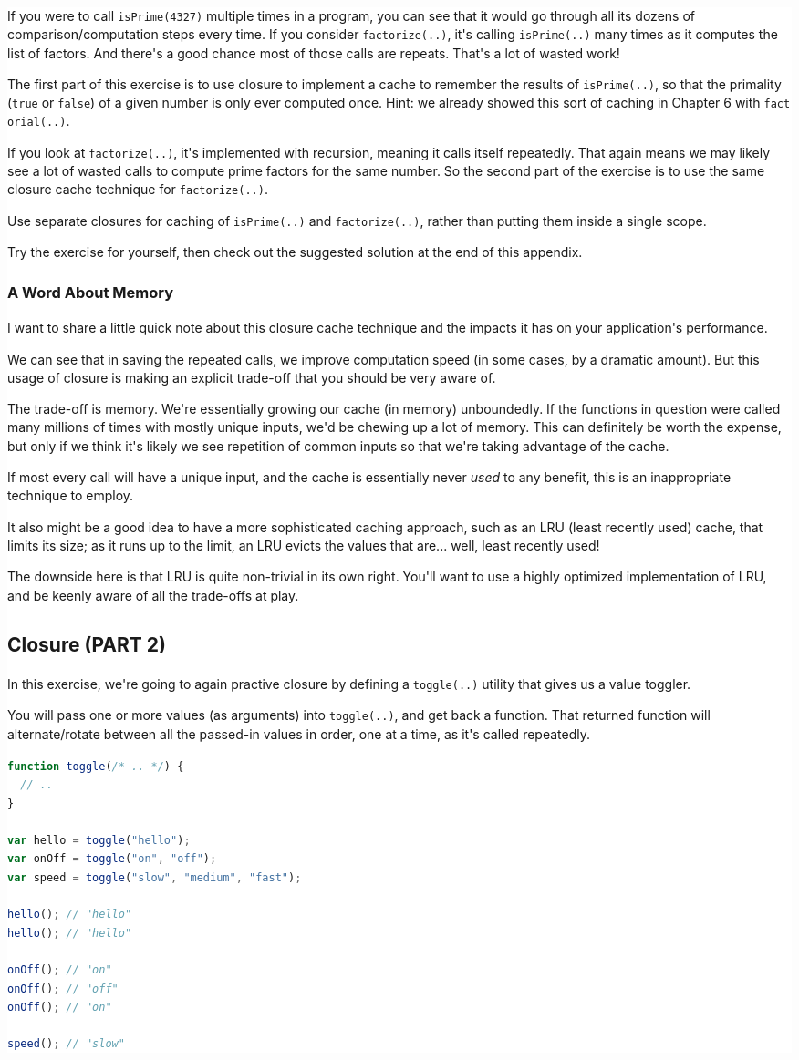 If you were to call `isPrime(4327)` multiple times in a program, you can see that it would go through all its dozens of comparison/computation steps every time. If you consider `factorize(..)`, it's calling `isPrime(..)` many times as it computes the list of factors. And there's a good chance most of those calls are repeats. That's a lot of wasted work!

The first part of this exercise is to use closure to implement a cache to remember the results of `isPrime(..)`, so that the primality (`true` or `false`) of a given number is only ever computed once. Hint: we already showed this sort of caching in Chapter 6 with `factorial(..)`.

If you look at `factorize(..)`, it's implemented with recursion, meaning it calls itself repeatedly. That again means we may likely see a lot of wasted calls to compute prime factors for the same number. So the second part of the exercise is to use the same closure cache technique for `factorize(..)`.

Use separate closures for caching of `isPrime(..)` and `factorize(..)`, rather than putting them inside a single scope.

Try the exercise for yourself, then check out the suggested solution at the end of this appendix.

### A Word About Memory

I want to share a little quick note about this closure cache technique and the impacts it has on your application's performance.

We can see that in saving the repeated calls, we improve computation speed (in some cases, by a dramatic amount). But this usage of closure is making an explicit trade-off that you should be very aware of.

The trade-off is memory. We're essentially growing our cache (in memory) unboundedly. If the functions in question were called many millions of times with mostly unique inputs, we'd be chewing up a lot of memory. This can definitely be worth the expense, but only if we think it's likely we see repetition of common inputs so that we're taking advantage of the cache.

If most every call will have a unique input, and the cache is essentially never _used_ to any benefit, this is an inappropriate technique to employ.

It also might be a good idea to have a more sophisticated caching approach, such as an LRU (least recently used) cache, that limits its size; as it runs up to the limit, an LRU evicts the values that are... well, least recently used!

The downside here is that LRU is quite non-trivial in its own right. You'll want to use a highly optimized implementation of LRU, and be keenly aware of all the trade-offs at play.

## Closure (PART 2)

In this exercise, we're going to again practive closure by defining a `toggle(..)` utility that gives us a value toggler.

You will pass one or more values (as arguments) into `toggle(..)`, and get back a function. That returned function will alternate/rotate between all the passed-in values in order, one at a time, as it's called repeatedly.

```js
function toggle(/* .. */) {
  // ..
}

var hello = toggle("hello");
var onOff = toggle("on", "off");
var speed = toggle("slow", "medium", "fast");

hello(); // "hello"
hello(); // "hello"

onOff(); // "on"
onOff(); // "off"
onOff(); // "on"

speed(); // "slow"
```